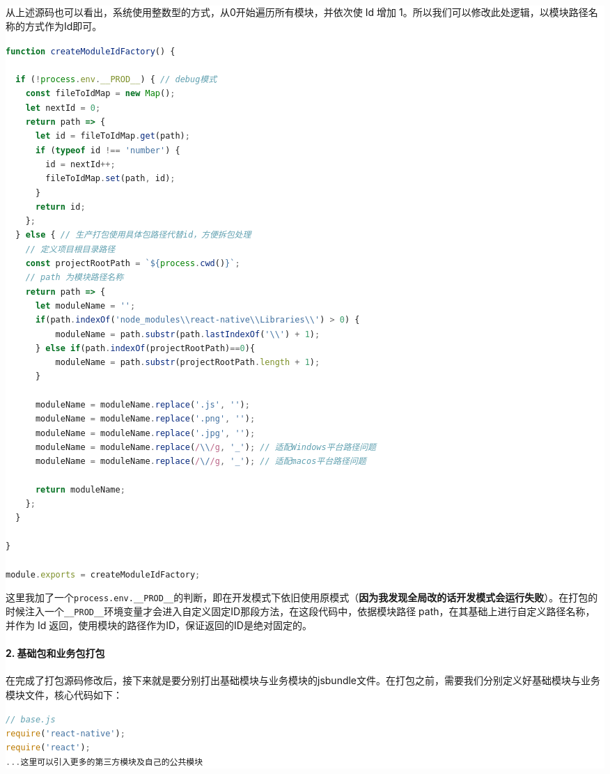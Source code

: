 从上述源码也可以看出，系统使用整数型的方式，从0开始遍历所有模块，并依次使 Id 增加 1。所以我们可以修改此处逻辑，以模块路径名称的方式作为Id即可。

```javascript
function createModuleIdFactory() {

  if (!process.env.__PROD__) { // debug模式
    const fileToIdMap = new Map();
    let nextId = 0;
    return path => {
      let id = fileToIdMap.get(path);
      if (typeof id !== 'number') {
        id = nextId++;
        fileToIdMap.set(path, id);
      }
      return id;
    };
  } else { // 生产打包使用具体包路径代替id，方便拆包处理
    // 定义项目根目录路径
    const projectRootPath = `${process.cwd()}`;
    // path 为模块路径名称
    return path => {
      let moduleName = '';
      if(path.indexOf('node_modules\\react-native\\Libraries\\') > 0) {
          moduleName = path.substr(path.lastIndexOf('\\') + 1);
      } else if(path.indexOf(projectRootPath)==0){
          moduleName = path.substr(projectRootPath.length + 1);
      }
  
      moduleName = moduleName.replace('.js', '');
      moduleName = moduleName.replace('.png', '');
      moduleName = moduleName.replace('.jpg', '');
      moduleName = moduleName.replace(/\\/g, '_'); // 适配Windows平台路径问题
      moduleName = moduleName.replace(/\//g, '_'); // 适配macos平台路径问题
  
      return moduleName;
    };
  }
  
}

module.exports = createModuleIdFactory;
```

这里我加了一个`process.env.__PROD__`的判断，即在开发模式下依旧使用原模式（**因为我发现全局改的话开发模式会运行失败**）。在打包的时候注入一个`__PROD__`环境变量才会进入自定义固定ID那段方法，在这段代码中，依据模块路径 path，在其基础上进行自定义路径名称，并作为 Id 返回，使用模块的路径作为ID，保证返回的ID是绝对固定的。

<h4>2. 基础包和业务包打包</h4>
在完成了打包源码修改后，接下来就是要分别打出基础模块与业务模块的jsbundle文件。在打包之前，需要我们分别定义好基础模块与业务模块文件，核心代码如下：

```javascript
// base.js
require('react-native');
require('react');
...这里可以引入更多的第三方模块及自己的公共模块
```
